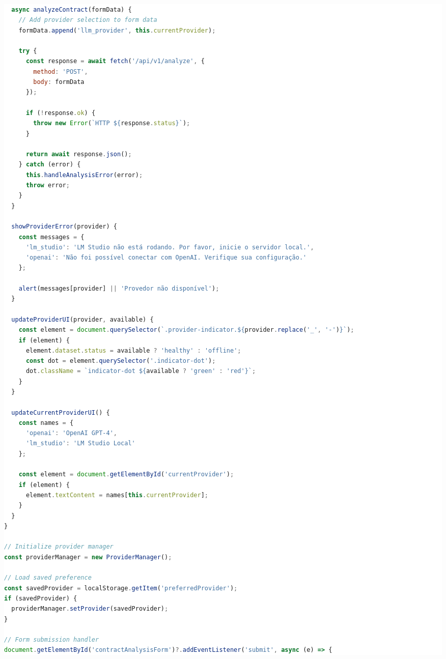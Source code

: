```javascript
  async analyzeContract(formData) {
    // Add provider selection to form data
    formData.append('llm_provider', this.currentProvider);
    
    try {
      const response = await fetch('/api/v1/analyze', {
        method: 'POST',
        body: formData
      });
      
      if (!response.ok) {
        throw new Error(`HTTP ${response.status}`);
      }
      
      return await response.json();
    } catch (error) {
      this.handleAnalysisError(error);
      throw error;
    }
  }
  
  showProviderError(provider) {
    const messages = {
      'lm_studio': 'LM Studio não está rodando. Por favor, inicie o servidor local.',
      'openai': 'Não foi possível conectar com OpenAI. Verifique sua configuração.'
    };
    
    alert(messages[provider] || 'Provedor não disponível');
  }
  
  updateProviderUI(provider, available) {
    const element = document.querySelector(`.provider-indicator.${provider.replace('_', '-')}`);
    if (element) {
      element.dataset.status = available ? 'healthy' : 'offline';
      const dot = element.querySelector('.indicator-dot');
      dot.className = `indicator-dot ${available ? 'green' : 'red'}`;
    }
  }
  
  updateCurrentProviderUI() {
    const names = {
      'openai': 'OpenAI GPT-4',
      'lm_studio': 'LM Studio Local'
    };
    
    const element = document.getElementById('currentProvider');
    if (element) {
      element.textContent = names[this.currentProvider];
    }
  }
}

// Initialize provider manager
const providerManager = new ProviderManager();

// Load saved preference
const savedProvider = localStorage.getItem('preferredProvider');
if (savedProvider) {
  providerManager.setProvider(savedProvider);
}

// Form submission handler
document.getElementById('contractAnalysisForm')?.addEventListener('submit', async (e) => {
```